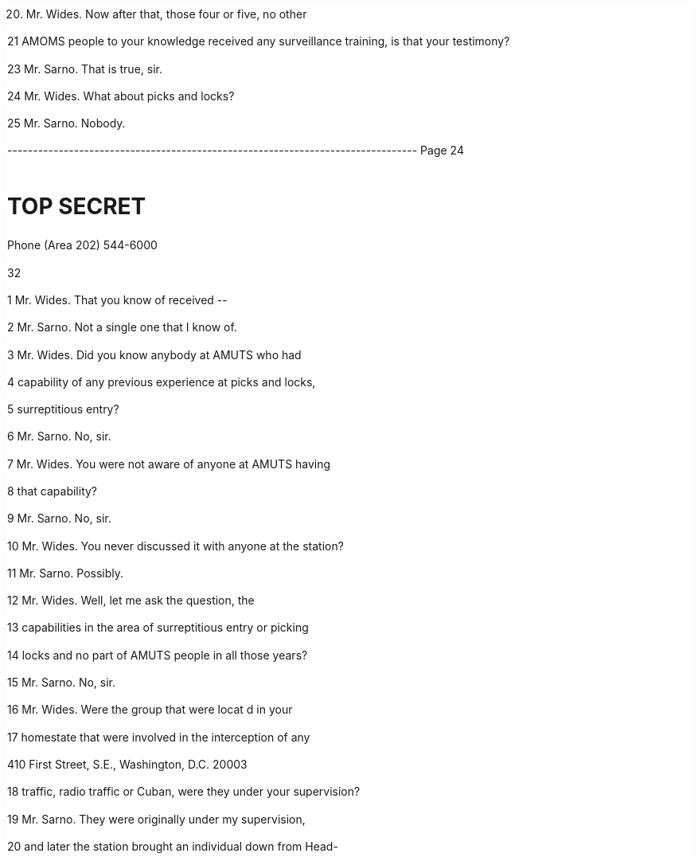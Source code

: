 20. Mr. Wides. Now after that, those four or five, no other

21 AMOMS people to your knowledge received any surveillance
training, is that your testimony?

23 Mr. Sarno. That is true, sir.

24 Mr. Wides. What about picks and locks?

25 Mr. Sarno. Nobody.


-------------------------------------------------------------------------------- Page 24

# TOP SECRET

Phone (Area 202) 544-6000

32

1 Mr. Wides. That you know of received --

2 Mr. Sarno. Not a single one that I know of.

3 Mr. Wides. Did you know anybody at AMUTS who had

4 capability of any previous experience at picks and locks,

5 surreptitious entry?

6 Mr. Sarno. No, sir.

7 Mr. Wides. You were not aware of anyone at AMUTS having

8 that capability?

9 Mr. Sarno. No, sir.

10 Mr. Wides. You never discussed it with anyone at the
station?

11 Mr. Sarno. Possibly.

12 Mr. Wides. Well, let me ask the question, the

13 capabilities in the area of surreptitious entry or picking

14 locks and no part of AMUTS people in all those years?

15 Mr. Sarno. No, sir.

16 Mr. Wides. Were the group that were locat d in your

17 homestate that were involved in the interception of any

410 First Street, S.E., Washington, D.C. 20003

18 traffic, radio traffic or Cuban, were they under your supervision?

19 Mr. Sarno. They were originally under my supervision,

20 and later the station brought an individual down from Head-
